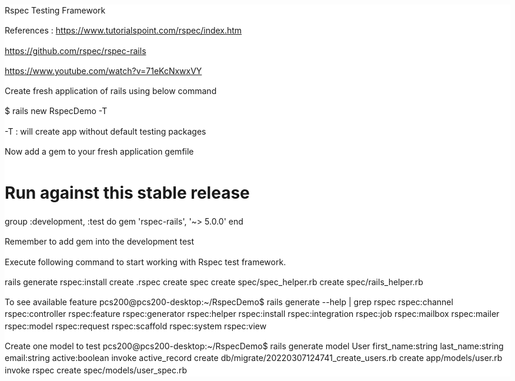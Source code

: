 Rspec Testing Framework



References : 
https://www.tutorialspoint.com/rspec/index.htm

https://github.com/rspec/rspec-rails

https://www.youtube.com/watch?v=71eKcNxwxVY


Create fresh application of rails using below command

$ rails new RspecDemo -T

-T : will create app without default testing packages 


Now add a gem to your fresh application gemfile

# Run against this stable release
group :development, :test do
  gem 'rspec-rails', '~> 5.0.0'
end

Remember to add gem into the development test

Execute following command to start working with Rspec test framework.

 rails generate rspec:install
      create  .rspec
      create  spec
      create  spec/spec_helper.rb
      create  spec/rails_helper.rb

To see available feature 
pcs200@pcs200-desktop:~/RspecDemo$ rails generate --help | grep rspec
  rspec:channel
  rspec:controller
  rspec:feature
  rspec:generator
  rspec:helper
  rspec:install
  rspec:integration
  rspec:job
  rspec:mailbox
  rspec:mailer
  rspec:model
  rspec:request
  rspec:scaffold
  rspec:system
  rspec:view

Create one model to test 
pcs200@pcs200-desktop:~/RspecDemo$ rails generate model User first_name:string last_name:string email:string active:boolean
      invoke  active_record
      create    db/migrate/20220307124741_create_users.rb
      create    app/models/user.rb
      invoke    rspec
      create      spec/models/user_spec.rb

